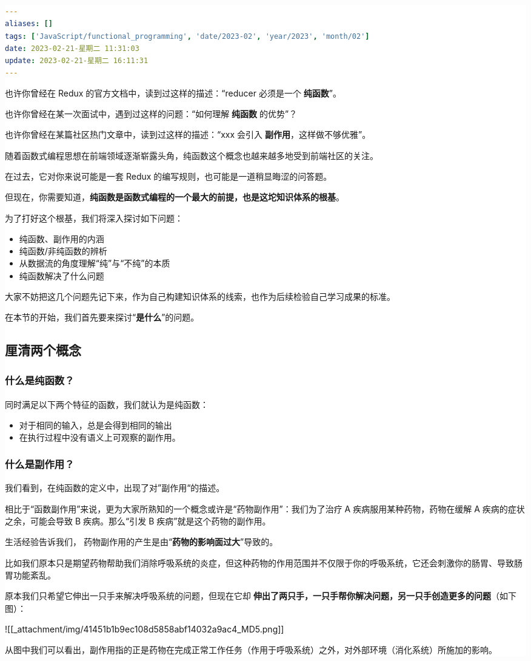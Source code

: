 ```yaml
---
aliases: []
tags: ['JavaScript/functional_programming', 'date/2023-02', 'year/2023', 'month/02']
date: 2023-02-21-星期二 11:31:03
update: 2023-02-21-星期二 16:11:31
---
```


也许你曾经在 Redux 的官方文档中，读到过这样的描述：“reducer 必须是一个 **纯函数**”。

也许你曾经在某一次面试中，遇到过这样的问题：“如何理解 **纯函数** 的优势”？

也许你曾经在某篇社区热门文章中，读到过这样的描述：“xxx 会引入 **副作用**，这样做不够优雅”。

随着函数式编程思想在前端领域逐渐崭露头角，纯函数这个概念也越来越多地受到前端社区的关注。

在过去，它对你来说可能是一套 Redux 的编写规则，也可能是一道稍显晦涩的问答题。

但现在，你需要知道，**纯函数是函数式编程的一个最大的前提，也是这坨知识体系的根基**。

为了打好这个根基，我们将深入探讨如下问题：

- 纯函数、副作用的内涵
- 纯函数/非纯函数的辨析
- 从数据流的角度理解“纯”与“不纯”的本质
- 纯函数解决了什么问题

大家不妨把这几个问题先记下来，作为自己构建知识体系的线索，也作为后续检验自己学习成果的标准。

在本节的开始，我们首先要来探讨“**是什么**”的问题。

## 厘清两个概念

### 什么是纯函数？

同时满足以下两个特征的函数，我们就认为是纯函数：

- 对于相同的输入，总是会得到相同的输出
- 在执行过程中没有语义上可观察的副作用。

### 什么是副作用？

我们看到，在纯函数的定义中，出现了对”副作用“的描述。

相比于“函数副作用”来说，更为大家所熟知的一个概念或许是“药物副作用”：我们为了治疗 A 疾病服用某种药物，药物在缓解 A 疾病的症状之余，可能会导致 B 疾病。那么“引发 B 疾病”就是这个药物的副作用。

生活经验告诉我们， 药物副作用的产生是由“**药物的影响面过大**”导致的。

比如我们原本只是期望药物帮助我们消除呼吸系统的炎症，但这种药物的作用范围并不仅限于你的呼吸系统，它还会刺激你的肠胃、导致肠胃功能紊乱。

原本我们只希望它伸出一只手来解决呼吸系统的问题，但现在它却 **伸出了两只手，一只手帮你解决问题，另一只手创造更多的问题**（如下图）：

![[_attachment/img/41451b1b9ec108d5858abf14032a9ac4_MD5.png]]

从图中我们可以看出，副作用指的正是药物在完成正常工作任务（作用于呼吸系统）之外，对外部环境（消化系统）所施加的影响。
